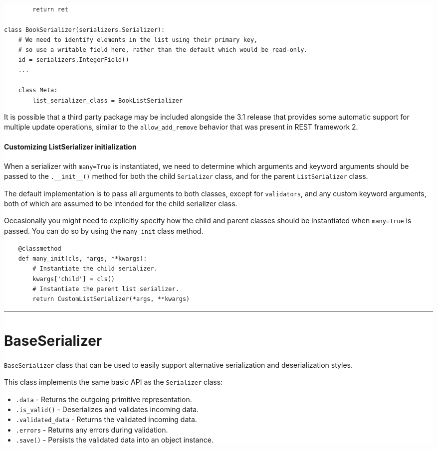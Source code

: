             return ret

    class BookSerializer(serializers.Serializer):
        # We need to identify elements in the list using their primary key,
        # so use a writable field here, rather than the default which would be read-only.
        id = serializers.IntegerField()
        ...

        class Meta:
            list_serializer_class = BookListSerializer

It is possible that a third party package may be included alongside the 3.1 release that provides some automatic support for multiple update operations, similar to the `allow_add_remove` behavior that was present in REST framework 2.

#### Customizing ListSerializer initialization

When a serializer with `many=True` is instantiated, we need to determine which arguments and keyword arguments should be passed to the `.__init__()` method for both the child `Serializer` class, and for the parent `ListSerializer` class.

The default implementation is to pass all arguments to both classes, except for `validators`, and any custom keyword arguments, both of which are assumed to be intended for the child serializer class.

Occasionally you might need to explicitly specify how the child and parent classes should be instantiated when `many=True` is passed. You can do so by using the `many_init` class method.

        @classmethod
        def many_init(cls, *args, **kwargs):
            # Instantiate the child serializer.
            kwargs['child'] = cls()
            # Instantiate the parent list serializer.
            return CustomListSerializer(*args, **kwargs)

---

# BaseSerializer

`BaseSerializer` class that can be used to easily support alternative serialization and deserialization styles.

This class implements the same basic API as the `Serializer` class:

* `.data` - Returns the outgoing primitive representation.
* `.is_valid()` - Deserializes and validates incoming data.
* `.validated_data` - Returns the validated incoming data.
* `.errors` - Returns any errors during validation.
* `.save()` - Persists the validated data into an object instance.


[cite]: https://groups.google.com/d/topic/django-users/sVFaOfQi4wY/discussion
[relations]: relations.md
[model-managers]: https://docs.djangoproject.com/en/stable/topics/db/managers/
[encapsulation-blogpost]: https://www.dabapps.com/blog/django-models-and-encapsulation/
[thirdparty-writable-nested]: serializers.md#drf-writable-nested
[django-rest-marshmallow]: https://marshmallow-code.github.io/django-rest-marshmallow/
[marshmallow]: https://marshmallow.readthedocs.io/en/latest/
[serpy]: https://github.com/clarkduvall/serpy
[mongoengine]: https://github.com/umutbozkurt/django-rest-framework-mongoengine
[django-rest-framework-gis]: https://github.com/djangonauts/django-rest-framework-gis
[django-rest-framework-hstore]: https://github.com/djangonauts/django-rest-framework-hstore
[django-hstore]: https://github.com/djangonauts/django-hstore
[dynamic-rest]: https://github.com/AltSchool/dynamic-rest
[html-json-forms]: https://github.com/wq/html-json-forms
[drf-flex-fields]: https://github.com/rsinger86/drf-flex-fields
[json-form-spec]: https://www.w3.org/TR/html-json-forms/
[drf-dynamic-fields]: https://github.com/dbrgn/drf-dynamic-fields
[drf-base64]: https://bitbucket.org/levit_scs/drf_base64
[drf-serializer-extensions]: https://github.com/evenicoulddoit/django-rest-framework-serializer-extensions
[djangorestframework-queryfields]: https://djangorestframework-queryfields.readthedocs.io/
[drf-writable-nested]: https://github.com/beda-software/drf-writable-nested
[drf-encrypt-content]: https://github.com/oguzhancelikarslan/drf-encrypt-content